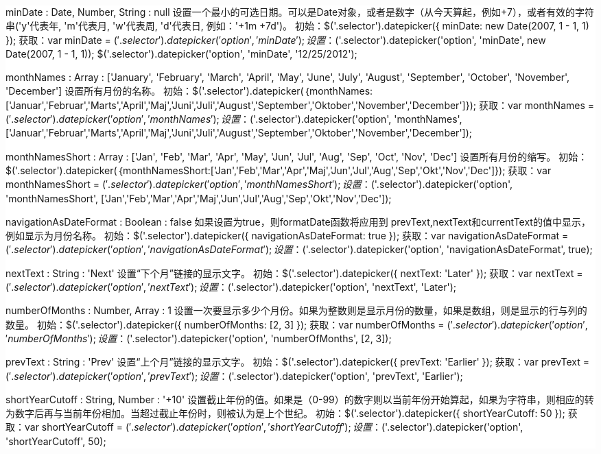 minDate : Date, Number, String : null 
设置一个最小的可选日期。可以是Date对象，或者是数字（从今天算起，例如+7），或者有效的字符串('y'代表年, 'm'代表月, 'w'代表周, 'd'代表日, 例如：'+1m +7d')。 
初始：$('.selector').datepicker({ minDate: new Date(2007, 1 - 1, 1) }); 
获取：var minDate = $('.selector').datepicker('option', 'minDate'); 
设置：$('.selector').datepicker('option', 'minDate', new Date(2007, 1 - 1, 1)); 
$('.selector').datepicker('option', 'minDate', '12/25/2012'); 

monthNames : Array : \['January', 'February', 'March', 'April', 'May', 'June', 'July', 'August', 'September', 'October', 'November', 'December'\] 
设置所有月份的名称。 
初始：$('.selector').datepicker(｛monthNames:\['Januar','Februar','Marts','April','Maj','Juni','Juli','August','September','Oktober','November','December'\]}); 
获取：var monthNames = $('.selector').datepicker('option', 'monthNames'); 
设置：$('.selector').datepicker('option', 'monthNames', \['Januar','Februar','Marts','April','Maj','Juni','Juli','August','September','Oktober','November','December'\]); 

monthNamesShort : Array : \['Jan', 'Feb', 'Mar', 'Apr', 'May', 'Jun', 'Jul', 'Aug', 'Sep', 'Oct', 'Nov', 'Dec'\] 
设置所有月份的缩写。 
初始：$('.selector').datepicker(｛monthNamesShort:\['Jan','Feb','Mar','Apr','Maj','Jun','Jul','Aug','Sep','Okt','Nov','Dec'\]}); 
获取：var monthNamesShort = $('.selector').datepicker('option', 'monthNamesShort'); 
设置：$('.selector').datepicker('option', 'monthNamesShort', \['Jan','Feb','Mar','Apr','Maj','Jun','Jul','Aug','Sep','Okt','Nov','Dec'\]); 

navigationAsDateFormat : Boolean : false 
如果设置为true，则formatDate函数将应用到 prevText,nextText和currentText的值中显示，例如显示为月份名称。 
初始：$('.selector').datepicker({ navigationAsDateFormat: true }); 
获取：var navigationAsDateFormat = $('.selector').datepicker('option', 'navigationAsDateFormat'); 
设置：$('.selector').datepicker('option', 'navigationAsDateFormat', true); 

nextText : String : 'Next' 
设置“下个月”链接的显示文字。 
初始：$('.selector').datepicker({ nextText: 'Later' }); 
获取：var nextText = $('.selector').datepicker('option', 'nextText'); 
设置：$('.selector').datepicker('option', 'nextText', 'Later'); 

numberOfMonths : Number, Array : 1 
设置一次要显示多少个月份。如果为整数则是显示月份的数量，如果是数组，则是显示的行与列的数量。 
初始：$('.selector').datepicker({ numberOfMonths: \[2, 3\] }); 
获取：var numberOfMonths = $('.selector').datepicker('option', 'numberOfMonths'); 
设置：$('.selector').datepicker('option', 'numberOfMonths', \[2, 3\]); 

prevText : String : 'Prev' 
设置“上个月”链接的显示文字。 
初始：$('.selector').datepicker({ prevText: 'Earlier' }); 
获取：var prevText = $('.selector').datepicker('option', 'prevText'); 
设置：$('.selector').datepicker('option', 'prevText', 'Earlier'); 

shortYearCutoff : String, Number : '+10' 
设置截止年份的值。如果是（0-99）的数字则以当前年份开始算起，如果为字符串，则相应的转为数字后再与当前年份相加。当超过截止年份时，则被认为是上个世纪。 
初始：$('.selector').datepicker({ shortYearCutoff: 50 }); 
获取：var shortYearCutoff = $('.selector').datepicker('option', 'shortYearCutoff'); 
设置：$('.selector').datepicker('option', 'shortYearCutoff', 50); 
